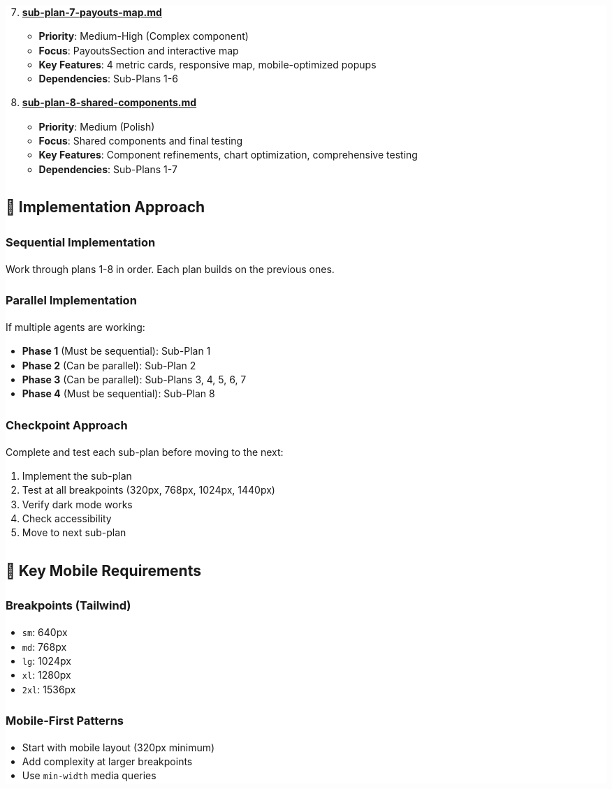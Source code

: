 7. **[sub-plan-7-payouts-map.md](./sub-plan-7-payouts-map.md)**

   - **Priority**: Medium-High (Complex component)
   - **Focus**: PayoutsSection and interactive map
   - **Key Features**: 4 metric cards, responsive map, mobile-optimized popups
   - **Dependencies**: Sub-Plans 1-6

8. **[sub-plan-8-shared-components.md](./sub-plan-8-shared-components.md)**
   - **Priority**: Medium (Polish)
   - **Focus**: Shared components and final testing
   - **Key Features**: Component refinements, chart optimization, comprehensive testing
   - **Dependencies**: Sub-Plans 1-7

## 🚀 Implementation Approach

### Sequential Implementation

Work through plans 1-8 in order. Each plan builds on the previous ones.

### Parallel Implementation

If multiple agents are working:

- **Phase 1** (Must be sequential): Sub-Plan 1
- **Phase 2** (Can be parallel): Sub-Plan 2
- **Phase 3** (Can be parallel): Sub-Plans 3, 4, 5, 6, 7
- **Phase 4** (Must be sequential): Sub-Plan 8

### Checkpoint Approach

Complete and test each sub-plan before moving to the next:

1. Implement the sub-plan
2. Test at all breakpoints (320px, 768px, 1024px, 1440px)
3. Verify dark mode works
4. Check accessibility
5. Move to next sub-plan

## 📱 Key Mobile Requirements

### Breakpoints (Tailwind)

- `sm`: 640px
- `md`: 768px
- `lg`: 1024px
- `xl`: 1280px
- `2xl`: 1536px

### Mobile-First Patterns

- Start with mobile layout (320px minimum)
- Add complexity at larger breakpoints
- Use `min-width` media queries
